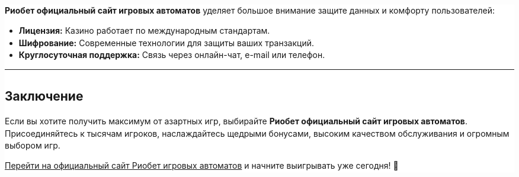 **Риобет официальный сайт игровых автоматов** уделяет большое внимание защите данных и комфорту пользователей:

- **Лицензия:** Казино работает по международным стандартам.
- **Шифрование:** Современные технологии для защиты ваших транзакций.
- **Круглосуточная поддержка:** Связь через онлайн-чат, e-mail или телефон.

---

## Заключение

Если вы хотите получить максимум от азартных игр, выбирайте **Риобет официальный сайт игровых автоматов**. Присоединяйтесь к тысячам игроков, наслаждайтесь щедрыми бонусами, высоким качеством обслуживания и огромным выбором игр.

[Перейти на официальный сайт Риобет игровых автоматов](https://brandplay.link/dtx89f2L) и начните выигрывать уже сегодня! 🎉
